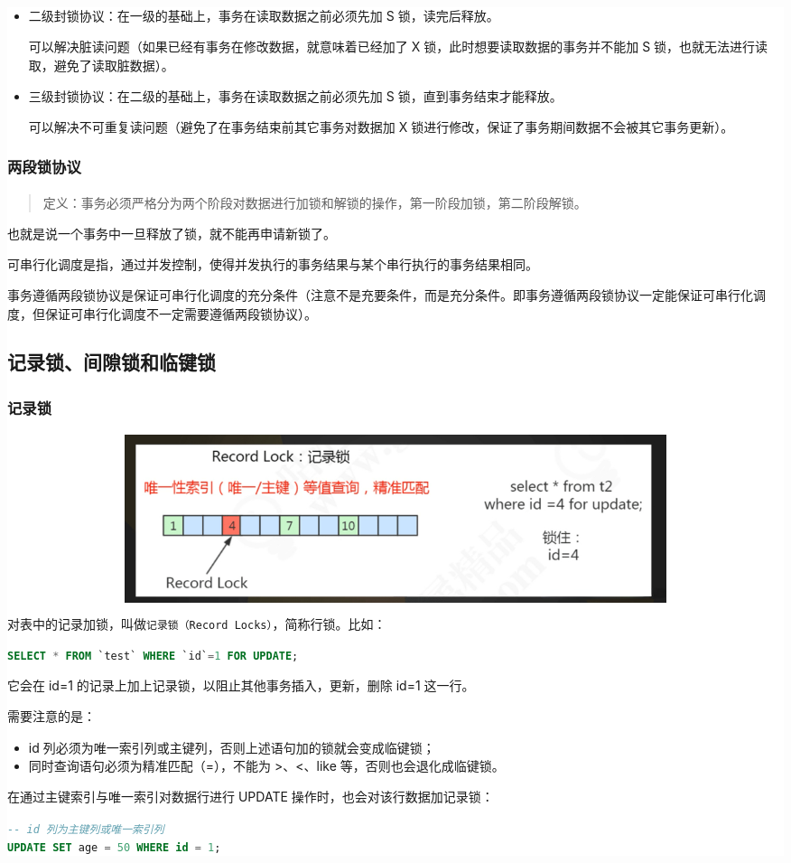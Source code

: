 - 二级封锁协议：在一级的基础上，事务在读取数据之前必须先加 S 锁，读完后释放。

  可以解决脏读问题（如果已经有事务在修改数据，就意味着已经加了 X 锁，此时想要读取数据的事务并不能加 S 锁，也就无法进行读取，避免了读取脏数据）。

- 三级封锁协议：在二级的基础上，事务在读取数据之前必须先加 S 锁，直到事务结束才能释放。

  可以解决不可重复读问题（避免了在事务结束前其它事务对数据加 X 锁进行修改，保证了事务期间数据不会被其它事务更新）。

### 两段锁协议

> 定义：事务必须严格分为两个阶段对数据进行加锁和解锁的操作，第一阶段加锁，第二阶段解锁。

也就是说一个事务中一旦释放了锁，就不能再申请新锁了。

可串行化调度是指，通过并发控制，使得并发执行的事务结果与某个串行执行的事务结果相同。

事务遵循两段锁协议是保证可串行化调度的充分条件（注意不是充要条件，而是充分条件。即事务遵循两段锁协议一定能保证可串行化调度，但保证可串行化调度不一定需要遵循两段锁协议）。



##  记录锁、间隙锁和临键锁

### 记录锁

<p align="center">
<img width="600" align="center" src="../images/34.png" />
</p>

对表中的记录加锁，叫做`记录锁（Record Locks）`，简称行锁。比如：

```sql
SELECT * FROM `test` WHERE `id`=1 FOR UPDATE;
```

它会在 id=1 的记录上加上记录锁，以阻止其他事务插入，更新，删除 id=1 这一行。

需要注意的是：

- id 列必须为唯一索引列或主键列，否则上述语句加的锁就会变成临键锁；
- 同时查询语句必须为精准匹配（=），不能为 >、<、like 等，否则也会退化成临键锁。

在通过主键索引与唯一索引对数据行进行 UPDATE 操作时，也会对该行数据加记录锁：

```sql
-- id 列为主键列或唯一索引列 
UPDATE SET age = 50 WHERE id = 1;
```
